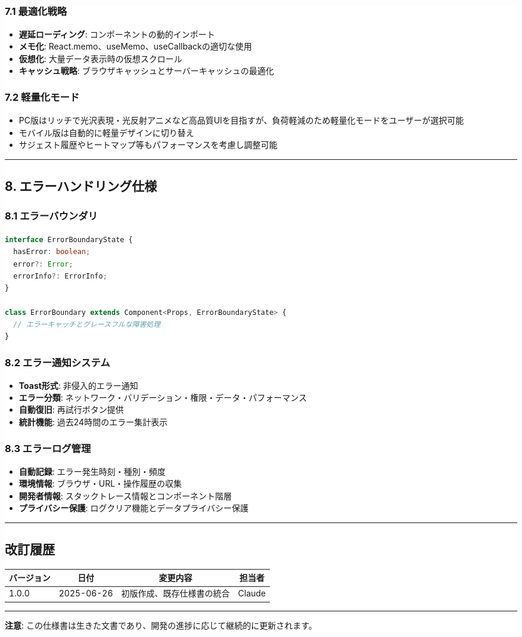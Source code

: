 ### 7.1 最適化戦略

- **遅延ローディング**: コンポーネントの動的インポート
- **メモ化**: React.memo、useMemo、useCallbackの適切な使用
- **仮想化**: 大量データ表示時の仮想スクロール
- **キャッシュ戦略**: ブラウザキャッシュとサーバーキャッシュの最適化

### 7.2 軽量化モード

- PC版はリッチで光沢表現・光反射アニメなど高品質UIを目指すが、負荷軽減のため軽量化モードをユーザーが選択可能
- モバイル版は自動的に軽量デザインに切り替え
- サジェスト履歴やヒートマップ等もパフォーマンスを考慮し調整可能

---

## 8. エラーハンドリング仕様

### 8.1 エラーバウンダリ

```typescript
interface ErrorBoundaryState {
  hasError: boolean;
  error?: Error;
  errorInfo?: ErrorInfo;
}

class ErrorBoundary extends Component<Props, ErrorBoundaryState> {
  // エラーキャッチとグレースフルな障害処理
}
```

### 8.2 エラー通知システム

- **Toast形式**: 非侵入的エラー通知
- **エラー分類**: ネットワーク・バリデーション・権限・データ・パフォーマンス
- **自動復旧**: 再試行ボタン提供
- **統計機能**: 過去24時間のエラー集計表示

### 8.3 エラーログ管理

- **自動記録**: エラー発生時刻・種別・頻度
- **環境情報**: ブラウザ・URL・操作履歴の収集
- **開発者情報**: スタックトレース情報とコンポーネント階層
- **プライバシー保護**: ログクリア機能とデータプライバシー保護

---

## 改訂履歴

| バージョン | 日付 | 変更内容 | 担当者 |
|-----------|------|----------|--------|
| 1.0.0 | 2025-06-26 | 初版作成、既存仕様書の統合 | Claude |

---

**注意**: この仕様書は生きた文書であり、開発の進捗に応じて継続的に更新されます。